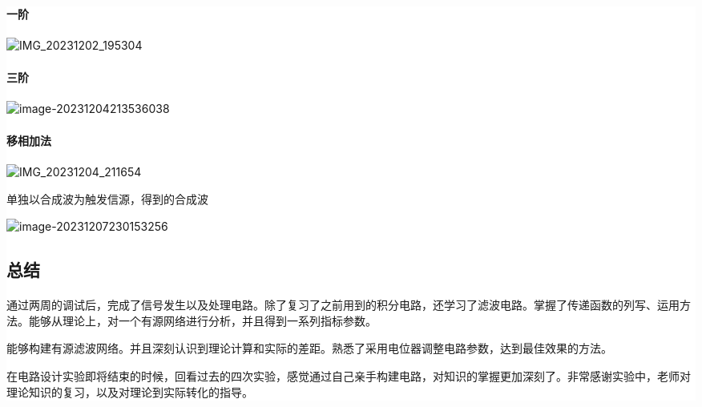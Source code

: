 #### 一阶

![IMG_20231202_195304](https://cdn.jsdelivr.net/gh/SHR-sky/Picture@main/Pic/IMG_20231202_195304.jpg)


#### 三阶

![image-20231204213536038](https://cdn.jsdelivr.net/gh/SHR-sky/Picture@main/Pic/image-20231204213536038.png)


#### 移相加法

![IMG_20231204_211654](https://cdn.jsdelivr.net/gh/SHR-sky/Picture@main/Pic/IMG_20231204_211654.jpg)


单独以合成波为触发信源，得到的合成波

![image-20231207230153256](https://cdn.jsdelivr.net/gh/SHR-sky/Picture@main/Pic/image-20231207230153256.png)


## 总结

通过两周的调试后，完成了信号发生以及处理电路。除了复习了之前用到的积分电路，还学习了滤波电路。掌握了传递函数的列写、运用方法。能够从理论上，对一个有源网络进行分析，并且得到一系列指标参数。

能够构建有源滤波网络。并且深刻认识到理论计算和实际的差距。熟悉了采用电位器调整电路参数，达到最佳效果的方法。

在电路设计实验即将结束的时候，回看过去的四次实验，感觉通过自己亲手构建电路，对知识的掌握更加深刻了。非常感谢实验中，老师对理论知识的复习，以及对理论到实际转化的指导。
